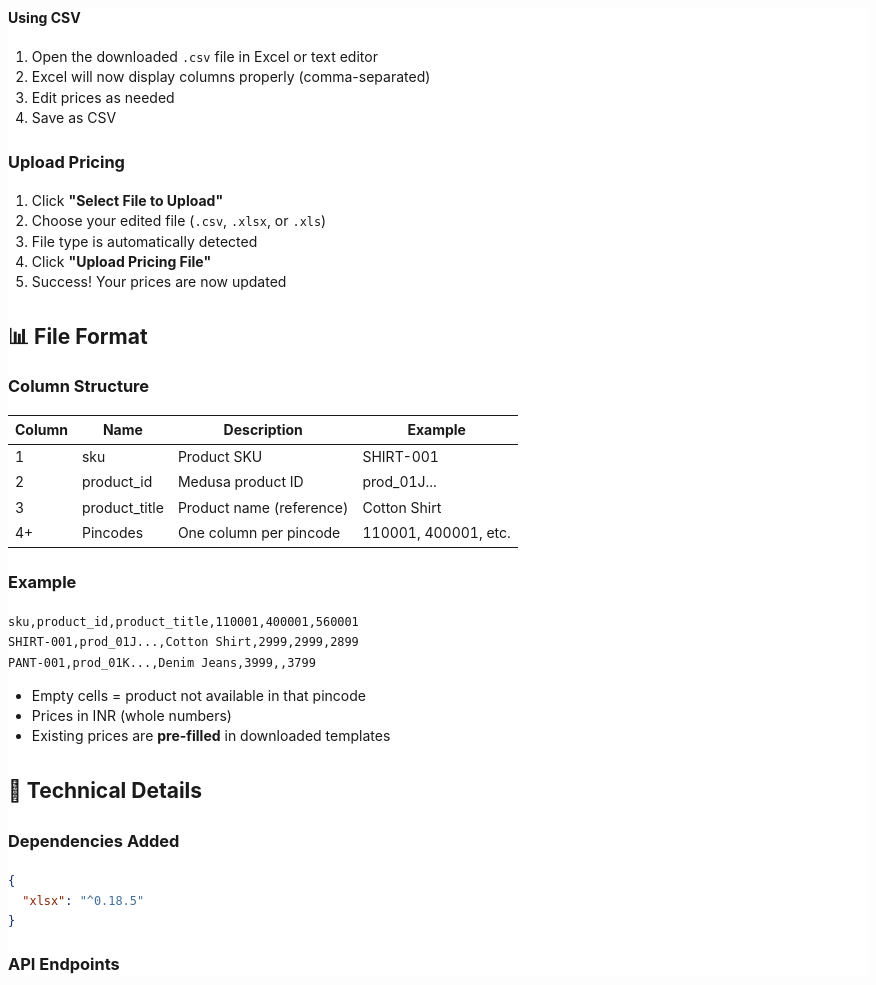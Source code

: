 #### Using CSV

1. Open the downloaded `.csv` file in Excel or text editor
2. Excel will now display columns properly (comma-separated)
3. Edit prices as needed
4. Save as CSV

### Upload Pricing

1. Click **"Select File to Upload"**
2. Choose your edited file (`.csv`, `.xlsx`, or `.xls`)
3. File type is automatically detected
4. Click **"Upload Pricing File"**
5. Success! Your prices are now updated

## 📊 File Format

### Column Structure

| Column | Name          | Description              | Example              |
| ------ | ------------- | ------------------------ | -------------------- |
| 1      | sku           | Product SKU              | SHIRT-001            |
| 2      | product_id    | Medusa product ID        | prod_01J...          |
| 3      | product_title | Product name (reference) | Cotton Shirt         |
| 4+     | Pincodes      | One column per pincode   | 110001, 400001, etc. |

### Example

```
sku,product_id,product_title,110001,400001,560001
SHIRT-001,prod_01J...,Cotton Shirt,2999,2999,2899
PANT-001,prod_01K...,Denim Jeans,3999,,3799
```

- Empty cells = product not available in that pincode
- Prices in INR (whole numbers)
- Existing prices are **pre-filled** in downloaded templates

## 🔧 Technical Details

### Dependencies Added

```json
{
  "xlsx": "^0.18.5"
}
```

### API Endpoints
